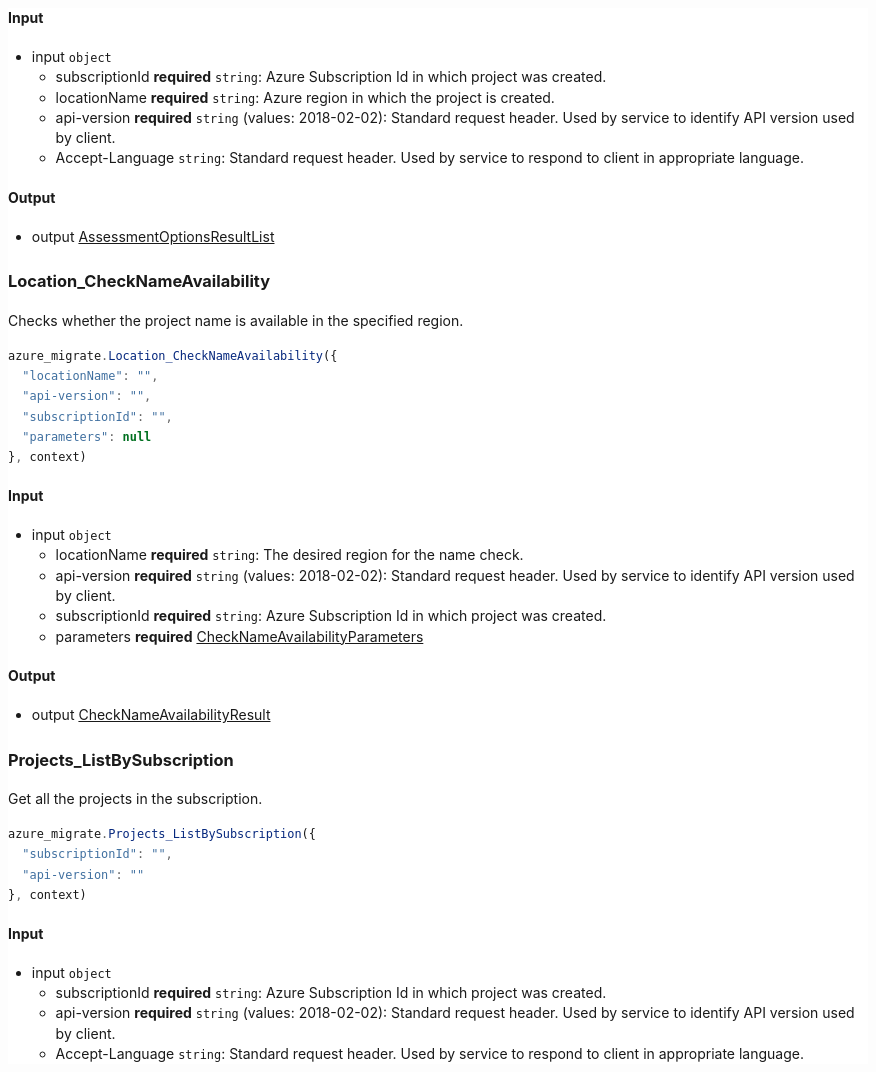 #### Input
* input `object`
  * subscriptionId **required** `string`: Azure Subscription Id in which project was created.
  * locationName **required** `string`: Azure region in which the project is created.
  * api-version **required** `string` (values: 2018-02-02): Standard request header. Used by service to identify API version used by client.
  * Accept-Language `string`: Standard request header. Used by service to respond to client in appropriate language.

#### Output
* output [AssessmentOptionsResultList](#assessmentoptionsresultlist)

### Location_CheckNameAvailability
Checks whether the project name is available in the specified region.


```js
azure_migrate.Location_CheckNameAvailability({
  "locationName": "",
  "api-version": "",
  "subscriptionId": "",
  "parameters": null
}, context)
```

#### Input
* input `object`
  * locationName **required** `string`: The desired region for the name check.
  * api-version **required** `string` (values: 2018-02-02): Standard request header. Used by service to identify API version used by client.
  * subscriptionId **required** `string`: Azure Subscription Id in which project was created.
  * parameters **required** [CheckNameAvailabilityParameters](#checknameavailabilityparameters)

#### Output
* output [CheckNameAvailabilityResult](#checknameavailabilityresult)

### Projects_ListBySubscription
Get all the projects in the subscription.


```js
azure_migrate.Projects_ListBySubscription({
  "subscriptionId": "",
  "api-version": ""
}, context)
```

#### Input
* input `object`
  * subscriptionId **required** `string`: Azure Subscription Id in which project was created.
  * api-version **required** `string` (values: 2018-02-02): Standard request header. Used by service to identify API version used by client.
  * Accept-Language `string`: Standard request header. Used by service to respond to client in appropriate language.
